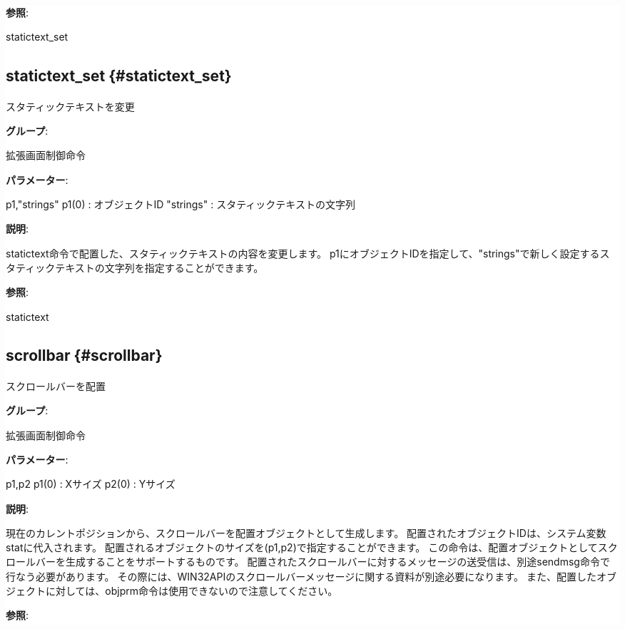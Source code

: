 __参照__:

statictext_set




## statictext_set {#statictext_set}

スタティックテキストを変更

__グループ__:

拡張画面制御命令

__パラメーター__:

p1,"strings"
p1(0) : オブジェクトID
"strings" : スタティックテキストの文字列


__説明__:

statictext命令で配置した、スタティックテキストの内容を変更します。
p1にオブジェクトIDを指定して、"strings"で新しく設定するスタティックテキストの文字列を指定することができます。


__参照__:

statictext





## scrollbar {#scrollbar}

スクロールバーを配置

__グループ__:

拡張画面制御命令

__パラメーター__:

p1,p2
p1(0) : Xサイズ
p2(0) : Yサイズ


__説明__:

現在のカレントポジションから、スクロールバーを配置オブジェクトとして生成します。
配置されたオブジェクトIDは、システム変数statに代入されます。
配置されるオブジェクトのサイズを(p1,p2)で指定することができます。
この命令は、配置オブジェクトとしてスクロールバーを生成することをサポートするものです。
配置されたスクロールバーに対するメッセージの送受信は、別途sendmsg命令で行なう必要があります。
その際には、WIN32APIのスクロールバーメッセージに関する資料が別途必要になります。
また、配置したオブジェクトに対しては、objprm命令は使用できないので注意してください。


__参照__:
